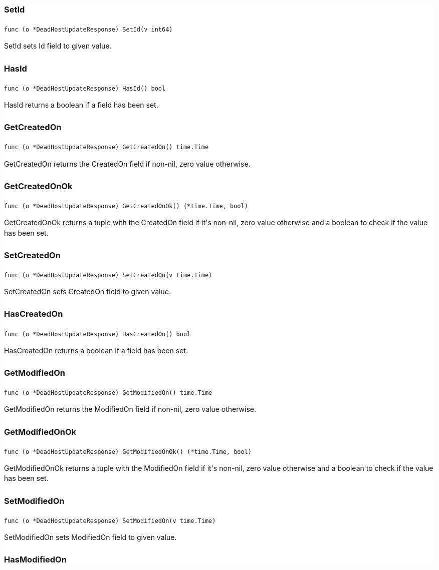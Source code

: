 ### SetId

`func (o *DeadHostUpdateResponse) SetId(v int64)`

SetId sets Id field to given value.

### HasId

`func (o *DeadHostUpdateResponse) HasId() bool`

HasId returns a boolean if a field has been set.

### GetCreatedOn

`func (o *DeadHostUpdateResponse) GetCreatedOn() time.Time`

GetCreatedOn returns the CreatedOn field if non-nil, zero value otherwise.

### GetCreatedOnOk

`func (o *DeadHostUpdateResponse) GetCreatedOnOk() (*time.Time, bool)`

GetCreatedOnOk returns a tuple with the CreatedOn field if it's non-nil, zero value otherwise
and a boolean to check if the value has been set.

### SetCreatedOn

`func (o *DeadHostUpdateResponse) SetCreatedOn(v time.Time)`

SetCreatedOn sets CreatedOn field to given value.

### HasCreatedOn

`func (o *DeadHostUpdateResponse) HasCreatedOn() bool`

HasCreatedOn returns a boolean if a field has been set.

### GetModifiedOn

`func (o *DeadHostUpdateResponse) GetModifiedOn() time.Time`

GetModifiedOn returns the ModifiedOn field if non-nil, zero value otherwise.

### GetModifiedOnOk

`func (o *DeadHostUpdateResponse) GetModifiedOnOk() (*time.Time, bool)`

GetModifiedOnOk returns a tuple with the ModifiedOn field if it's non-nil, zero value otherwise
and a boolean to check if the value has been set.

### SetModifiedOn

`func (o *DeadHostUpdateResponse) SetModifiedOn(v time.Time)`

SetModifiedOn sets ModifiedOn field to given value.

### HasModifiedOn
